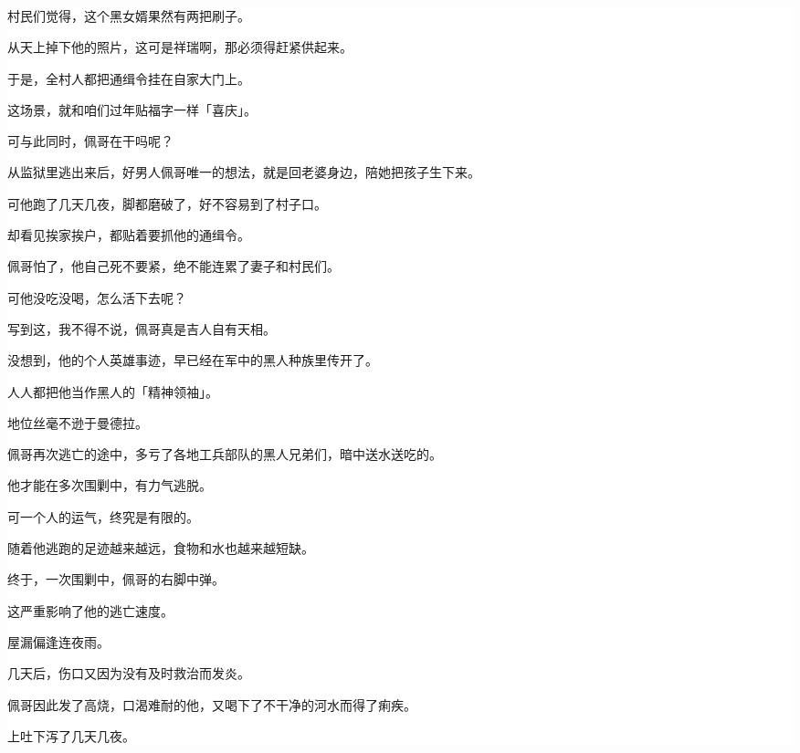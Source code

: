 
村民们觉得，这个黑女婿果然有两把刷子。


从天上掉下他的照片，这可是祥瑞啊，那必须得赶紧供起来。


于是，全村人都把通缉令挂在自家大门上。


这场景，就和咱们过年贴福字一样「喜庆」。


可与此同时，佩哥在干吗呢？


从监狱里逃出来后，好男人佩哥唯一的想法，就是回老婆身边，陪她把孩子生下来。


可他跑了几天几夜，脚都磨破了，好不容易到了村子口。


却看见挨家挨户，都贴着要抓他的通缉令。


佩哥怕了，他自己死不要紧，绝不能连累了妻子和村民们。


可他没吃没喝，怎么活下去呢？


写到这，我不得不说，佩哥真是吉人自有天相。


没想到，他的个人英雄事迹，早已经在军中的黑人种族里传开了。


人人都把他当作黑人的「精神领袖」。


地位丝毫不逊于曼德拉。


佩哥再次逃亡的途中，多亏了各地工兵部队的黑人兄弟们，暗中送水送吃的。


他才能在多次围剿中，有力气逃脱。


可一个人的运气，终究是有限的。


随着他逃跑的足迹越来越远，食物和水也越来越短缺。


终于，一次围剿中，佩哥的右脚中弹。


这严重影响了他的逃亡速度。


屋漏偏逢连夜雨。


几天后，伤口又因为没有及时救治而发炎。


佩哥因此发了高烧，口渴难耐的他，又喝下了不干净的河水而得了痢疾。


上吐下泻了几天几夜。

